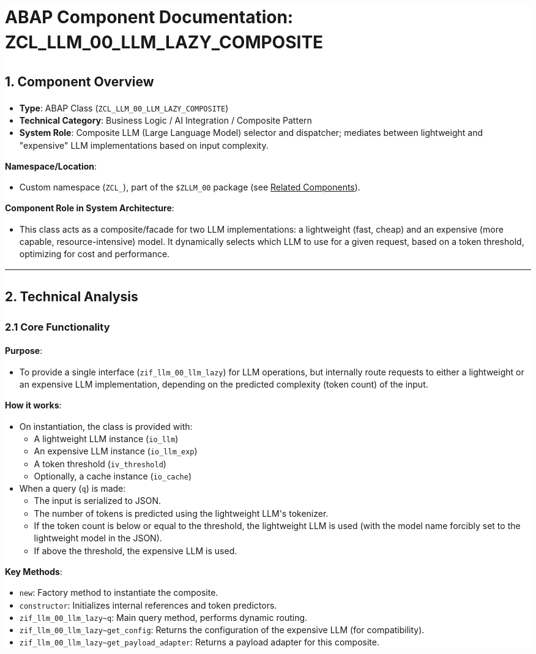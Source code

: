 # ABAP Component Documentation: ZCL_LLM_00_LLM_LAZY_COMPOSITE

## 1. Component Overview

- **Type**: ABAP Class (`ZCL_LLM_00_LLM_LAZY_COMPOSITE`)
- **Technical Category**: Business Logic / AI Integration / Composite Pattern
- **System Role**: Composite LLM (Large Language Model) selector and dispatcher; mediates between lightweight and "expensive" LLM implementations based on input complexity.

**Namespace/Location**:  
- Custom namespace (`ZCL_`), part of the `$ZLLM_00` package (see [Related Components](#5-additional-information)).

**Component Role in System Architecture**:  
- This class acts as a composite/facade for two LLM implementations: a lightweight (fast, cheap) and an expensive (more capable, resource-intensive) model. It dynamically selects which LLM to use for a given request, based on a token threshold, optimizing for cost and performance.

---

## 2. Technical Analysis

### 2.1 Core Functionality

**Purpose**:  
- To provide a single interface (`zif_llm_00_llm_lazy`) for LLM operations, but internally route requests to either a lightweight or an expensive LLM implementation, depending on the predicted complexity (token count) of the input.

**How it works**:
- On instantiation, the class is provided with:
  - A lightweight LLM instance (`io_llm`)
  - An expensive LLM instance (`io_llm_exp`)
  - A token threshold (`iv_threshold`)
  - Optionally, a cache instance (`io_cache`)
- When a query (`q`) is made:
  - The input is serialized to JSON.
  - The number of tokens is predicted using the lightweight LLM's tokenizer.
  - If the token count is below or equal to the threshold, the lightweight LLM is used (with the model name forcibly set to the lightweight model in the JSON).
  - If above the threshold, the expensive LLM is used.

**Key Methods**:
- `new`: Factory method to instantiate the composite.
- `constructor`: Initializes internal references and token predictors.
- `zif_llm_00_llm_lazy~q`: Main query method, performs dynamic routing.
- `zif_llm_00_llm_lazy~get_config`: Returns the configuration of the expensive LLM (for compatibility).
- `zif_llm_00_llm_lazy~get_payload_adapter`: Returns a payload adapter for this composite.
